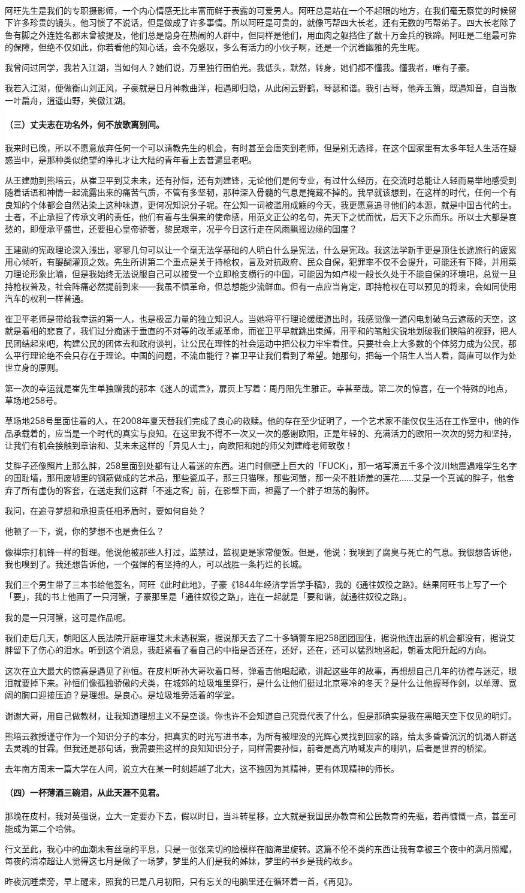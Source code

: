 阿旺先生是我们的专职摄影师，一个内心情感无比丰富而鲜于表露的可爱男人。阿旺总是站在一个不起眼的地方，在我们毫无察觉的时候留下许多珍贵的镜头，他习惯了不说话，但是做成了许多事情。所以阿旺是可贵的，就像丐帮四大长老，还有无数的丐帮弟子。四大长老除了鲁有脚之外连姓名都未曾被提及，他们总是隐身在热闹的人群中，但同样是他们，用血肉之躯挡住了数十万金兵的铁蹄。阿旺是二组最可靠的保障，但绝不仅如此，你若看他的知心话，会不免感叹，多么有活力的小伙子啊，还是一个沉着幽雅的先生呢。

我曾问过同学，我若入江湖，当如何人？她们说，万里独行田伯光。我低头，默然，转身，她们都不懂我。懂我者，唯有子豪。

我若入江湖，便做衡山刘正风，子豪就是日月神教曲洋，相遇即归隐，从此闲云野鹤，琴瑟和谐。我引古琴，他弄玉箫，既遇知音，自当散一叶扁舟，逍遥山野，笑傲江湖。

#### （三）丈夫志在功名外，何不放歌离别间。

我来时已晚，所以不愿意放弃任何一个可以请教先生的机会，有时甚至会唐突到老师，但是别无选择，在这个国家里有太多年轻人生活在疑惑当中，是那种类似绝望的挣扎才让大陆的青年看上去普遍显老吧。

从王建勋到熊培云，从崔卫平到艾未未，还有孙恒，还有刘建锋，无论他们是何专业，有过什么经历，在交流时总能让人轻而易举地感受到随着话语和神情一起流露出来的痛苦气质，不管有多坚韧，那种深入骨髓的气息是掩藏不掉的。我早就该想到，在这样的时代，任何一个有良知的个体都会自然沾染上这种味道，更何况知识分子呢。在公知一词被滥用成觞的今天，我更愿意追寻他们的本源，就是中国古代的士。士者，不止承担了传承文明的责任，他们有着与生俱来的使命感，用范文正公的名句，先天下之忧而忧，后天下之乐而乐。所以士大都是哀愁的，即便承平盛世，还要担心皇帝骄奢，黎民艰辛，况乎今日这行走在风雨飘摇边缘的国度？

王建勋的宪政理论深入浅出，寥寥几句可以让一个毫无法学基础的人明白什么是宪法，什么是宪政。我这法学新手更是顶住长途旅行的疲累用心倾听，有醍醐灌顶之效。先生所讲第二个重点是关于持枪权，言及对抗政府、民众自保，犯罪率不仅不会提升，可能还有下降，并用菜刀理论形象比喻，但是我始终无法说服自己可以接受一个立即枪支横行的中国，可能因为如卢梭一般长久处于不能自保的环境吧，总觉一旦持枪权普及，社会阵痛必然提前到来——我虽不惧革命，但总想能少流鲜血。但有一点应当肯定，即持枪权在可以预见的将来，会如同使用汽车的权利一样普通。

崔卫平老师是带给我幸运的第一人，也是极富力量的独立知识人。当她将平行理论缓缓道出时，我感觉像一道闪电划破乌云遮蔽的天空，这就是着相的悲哀了，我们过分痴迷于垂直的不对等的改革或革命，而崔卫平早就跳出束缚，用平和的笔触尖锐地划破我们狭隘的视野，把人民团结起来吧，构建公民的团体去和政府谈判，让公民在理性的社会运动中把公权力牢牢看住。只要社会上大多数的个体努力成为公民，那么平行理论绝不会只存在于理论。中国的问题，不流血能行？崔卫平让我们看到了希望。她那句，把每一个陌生人当人看，简直可以作为处世立身的原则。

第一次的幸运就是崔先生单独赠我的那本《迷人的谎言》，扉页上写着：周丹阳先生雅正。幸甚至哉。第二次的惊喜，在一个特殊的地点，草场地258号。

草场地258号里面住着的人，在2008年夏天替我们完成了良心的救赎。他的存在至少证明了，一个艺术家不能仅仅生活在工作室中，他的作品承载着的，应当是一个时代的真实与良知。在这里我不得不一次又一次的感谢欧阳，正是年轻的、充满活力的欧阳一次次的努力和坚持，让我们有机会接触到章诒和、艾未未这样的「异见人士」，向欧阳和她的师父刘建峰老师致敬！

艾胖子还像照片上那么胖，258里面到处都有让人着迷的东西。进门时侧壁上巨大的「FUCK」，那一堵写满五千多个汶川地震遇难学生名字的国耻墙，那用废墟里的钢筋做成的艺术品，那些瓷瓜子，那三只猫咪，那些河蟹，那一朵不胜娇羞的莲花……艾是一个真诚的胖子，他舍弃了所有虚伪的客套，在送走我们这群「不速之客」前，在影壁下面，袒露了一个胖子坦荡的胸怀。

我问，在追寻梦想和承担责任相矛盾时，要如何自处？

他顿了一下，说，你的梦想不也是责任么？

像禅宗打机锋一样的哲理。他说他被那些人打过，监禁过，监视更是家常便饭。但是，他说：我嗅到了腐臭与死亡的气息。我很想告诉他，我也嗅到了。我还想告诉他，一个强悍的有坚持的人，可以战胜一条朽烂的长城。

我们三个男生带了三本书给他签名，阿旺《此时此地》，子豪《1844年经济学哲学手稿》，我的《通往奴役之路》。结果阿旺书上写了一个「要」，我的书上他画了一只河蟹，子豪那里是「通往奴役之路」，连在一起就是「要和谐，就通往奴役之路」。

我的是一只河蟹，这可是作品呢。

我们走后几天，朝阳区人民法院开庭审理艾未未逃税案，据说那天去了二十多辆警车把258团团围住，据说他连出庭的机会都没有，据说艾胖留下了伤心的泪水。听到这个消息，我赶紧看了看自己的中指是否还在，还好，还在，还可以猛烈地竖起，朝着太阳升起的方向。

这次在立大最大的惊喜是遇见了孙恒。在皮村听孙大哥吹着口琴，弹着吉他唱起歌，讲起这些年的故事，再想想自己几年的彷徨与迷茫，眼泪就要掉下来。孙恒们像孤独骄傲的犬类，在城郊的垃圾堆里穿行，是什么让他们挺过北京寒冷的冬天？是什么让他握琴作剑，以单薄、宽阔的胸口迎接压迫？是理想。是良心。是垃圾堆旁活着的学堂。

谢谢大哥，用自己做教材，让我知道理想主义不是空谈。你也许不会知道自己究竟代表了什么，但是那确实是我在黑暗天空下仅见的明灯。

熊培云教授谨守作为一个知识分子的本分，把真实的时光写进书本，为所有被埋没的光辉心灵找到回家的路，给太多昏昏沉沉的饥渴人群送去灵魂的甘霖。但我还是那句话，我需要熊这样的良知知识分子，同样需要孙恒，前者是高亢呐喊发声的喇叭，后者是世界的桥梁。

去年南方周末一篇大学在人间，说立大在某一时刻超越了北大，这不独因为其精神，更有体现精神的师长。

#### （四）一杯薄酒三碗泪，从此天涯不见君。

那晚在皮村，我对英强说，立大一定要办下去，假以时日，当斗转星移，立大就是我国民办教育和公民教育的先驱，若再慷慨一点，甚至可能成为第二个哈佛。

行文至此，我心中的血潮未有丝毫的平息，只是一张张亲切的脸模样在脑海里旋转。这篇不伦不类的东西让我有幸被三个夜中的满月照耀，每夜的清凉超让人觉得这七月是做了一场梦，梦里的人们是我的姊妹，梦里的书乡是我的故乡。

昨夜沉睡桌旁，早上醒来，照我的已是八月初阳，只有忘关的电脑里还在循环着一首，《再见》。
